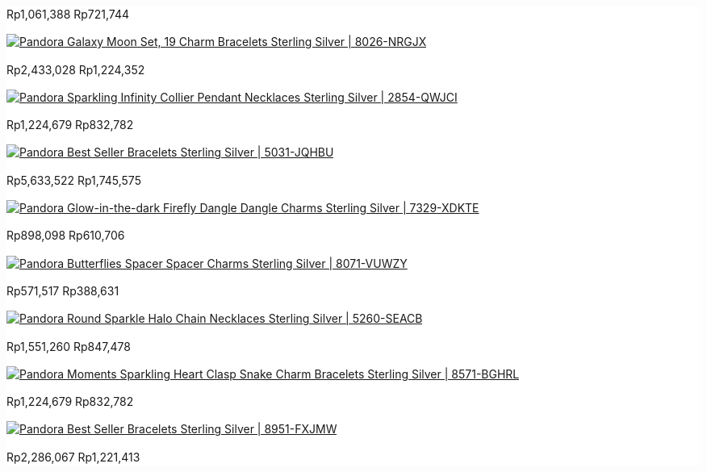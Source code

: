 Rp1,061,388 Rp721,744

[![Pandora Galaxy Moon Set, 19 Charm Bracelets Sterling Silver | 8026-NRGJX](images/60693033555660/Pandora_Galaxy_Moon_Set_19_Charm_Bracele_263.jpg " Pandora Galaxy Moon Set, 19 Charm Bracelets Sterling Silver | 8026-NRGJX ")]( https://www.pandora-indonesia.top/products/pandora-galaxy-moon-set-19-charm-bracelets-sterling-silver-8026nrgjx-p-263.html)

Rp2,433,028 Rp1,224,352

[![Pandora Sparkling Infinity Collier Pendant Necklaces Sterling Silver | 2854-QWJCI](images/60693033555660/Pandora_Sparkling_Infinity_Collier_Penda_817.jpg " Pandora Sparkling Infinity Collier Pendant Necklaces Sterling Silver | 2854-QWJCI ")]( https://www.pandora-indonesia.top/products/pandora-sparkling-infinity-collier-pendant-necklaces-sterling-silver-2854qwjci-p-817.html)

Rp1,224,679 Rp832,782

[![Pandora Best Seller Bracelets Sterling Silver | 5031-JQHBU](images/60693033555660/Pandora_Best_Seller_Bracelets_Sterling_S_77.jpg " Pandora Best Seller Bracelets Sterling Silver | 5031-JQHBU ")]( https://www.pandora-indonesia.top/products/pandora-best-seller-bracelets-sterling-silver-5031jqhbu-p-77.html)

Rp5,633,522 Rp1,745,575

[![Pandora Glow-in-the-dark Firefly Dangle Dangle Charms Sterling Silver | 7329-XDKTE](images/60693033555660/Pandora_Glowinthedark_Firefly_Dangle_Dan_786.jpg " Pandora Glow-in-the-dark Firefly Dangle Dangle Charms Sterling Silver | 7329-XDKTE ")]( https://www.pandora-indonesia.top/products/pandora-glowinthedark-firefly-dangle-dangle-charms-sterling-silver-7329xdkte-p-786.html)

Rp898,098 Rp610,706

[![Pandora Butterflies Spacer Spacer Charms Sterling Silver | 8071-VUWZY](images/60693033555660/Pandora_Butterflies_Spacer_Spacer_Charms_813.jpg " Pandora Butterflies Spacer Spacer Charms Sterling Silver | 8071-VUWZY ")]( https://www.pandora-indonesia.top/products/pandora-butterflies-spacer-spacer-charms-sterling-silver-8071vuwzy-p-813.html)

Rp571,517 Rp388,631

[![Pandora Round Sparkle Halo Chain Necklaces Sterling Silver | 5260-SEACB](images/60693033555660/Pandora_Round_Sparkle_Halo_Chain_Necklac_308.jpg " Pandora Round Sparkle Halo Chain Necklaces Sterling Silver | 5260-SEACB ")]( https://www.pandora-indonesia.top/products/pandora-round-sparkle-halo-chain-necklaces-sterling-silver-5260seacb-p-308.html)

Rp1,551,260 Rp847,478

[![Pandora Moments Sparkling Heart Clasp Snake Charm Bracelets Sterling Silver | 8571-BGHRL](images/60693033555660/Pandora_Moments_Sparkling_Heart_Clasp_Sn_896.jpg " Pandora Moments Sparkling Heart Clasp Snake Charm Bracelets Sterling Silver | 8571-BGHRL ")]( https://www.pandora-indonesia.top/products/pandora-moments-sparkling-heart-clasp-snake-charm-bracelets-sterling-silver-8571bghrl-p-896.html)

Rp1,224,679 Rp832,782

[![Pandora Best Seller Bracelets Sterling Silver | 8951-FXJMW](images/60693033555660/Pandora_Best_Seller_Bracelets_Sterling_S_934.jpg " Pandora Best Seller Bracelets Sterling Silver | 8951-FXJMW ")]( https://www.pandora-indonesia.top/products/pandora-best-seller-bracelets-sterling-silver-8951fxjmw-p-934.html)

Rp2,286,067 Rp1,221,413
